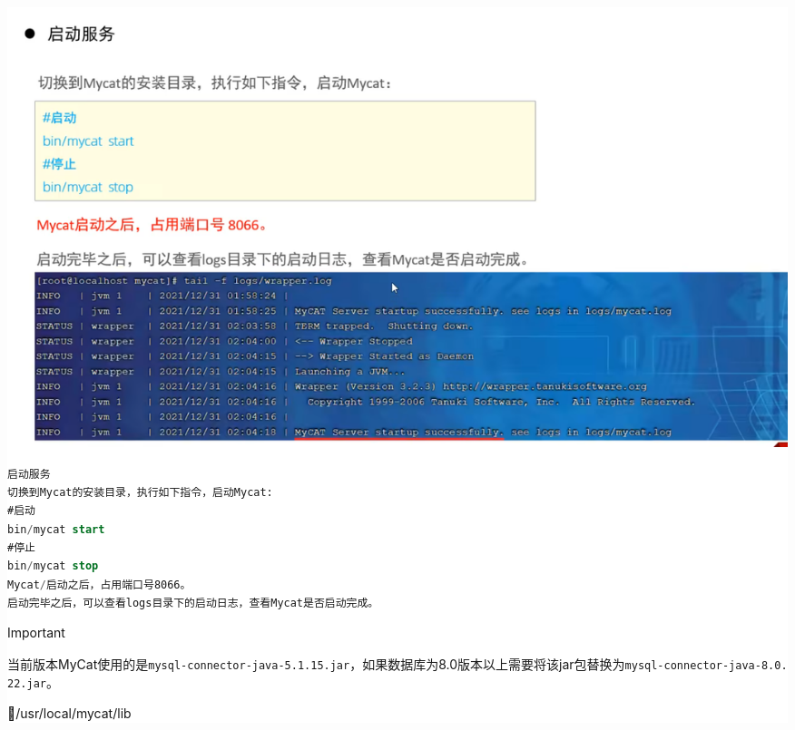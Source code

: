 ![img](assets\10197188896.png)

```sql
启动服务
切换到Mycat的安装目录，执行如下指令，启动Mycat:
#启动
bin/mycat start
#停止
bin/mycat stop
Mycat/启动之后，占用端口号8066。
启动完毕之后，可以查看logs目录下的启动日志，查看Mycat是否启动完成。
```

> [!important]
>
> 当前版本MyCat使用的是`mysql-connector-java-5.1.15.jar`，如果数据库为8.0版本以上需要将该jar包替换为`mysql-connector-java-8.0.22.jar`。
>
> :round_pushpin:/usr/local/mycat/lib
